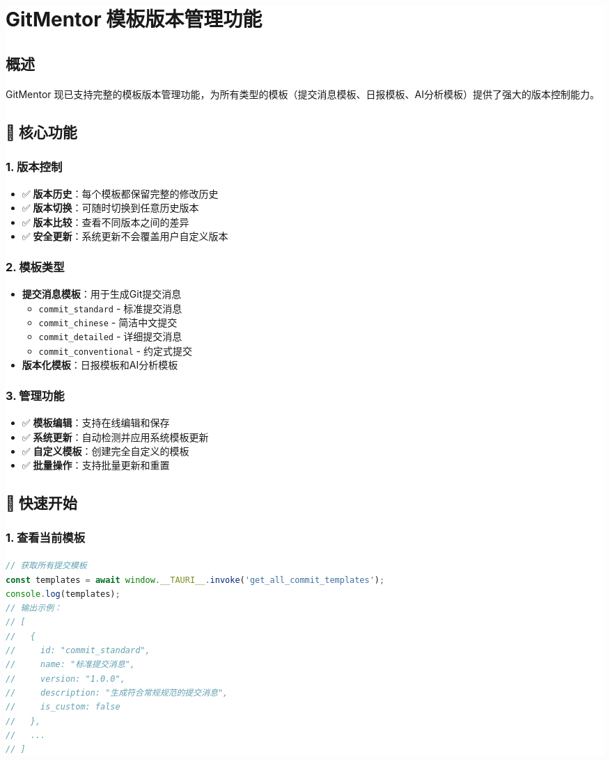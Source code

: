 # GitMentor 模板版本管理功能

## 概述

GitMentor 现已支持完整的模板版本管理功能，为所有类型的模板（提交消息模板、日报模板、AI分析模板）提供了强大的版本控制能力。

## 🎯 核心功能

### 1. 版本控制
- ✅ **版本历史**：每个模板都保留完整的修改历史
- ✅ **版本切换**：可随时切换到任意历史版本
- ✅ **版本比较**：查看不同版本之间的差异
- ✅ **安全更新**：系统更新不会覆盖用户自定义版本

### 2. 模板类型
- **提交消息模板**：用于生成Git提交消息
  - `commit_standard` - 标准提交消息
  - `commit_chinese` - 简洁中文提交
  - `commit_detailed` - 详细提交消息
  - `commit_conventional` - 约定式提交
- **版本化模板**：日报模板和AI分析模板

### 3. 管理功能
- ✅ **模板编辑**：支持在线编辑和保存
- ✅ **系统更新**：自动检测并应用系统模板更新
- ✅ **自定义模板**：创建完全自定义的模板
- ✅ **批量操作**：支持批量更新和重置

## 🚀 快速开始

### 1. 查看当前模板

```javascript
// 获取所有提交模板
const templates = await window.__TAURI__.invoke('get_all_commit_templates');
console.log(templates);
// 输出示例：
// [
//   {
//     id: "commit_standard",
//     name: "标准提交消息",
//     version: "1.0.0",
//     description: "生成符合常规规范的提交消息",
//     is_custom: false
//   },
//   ...
// ]
```
